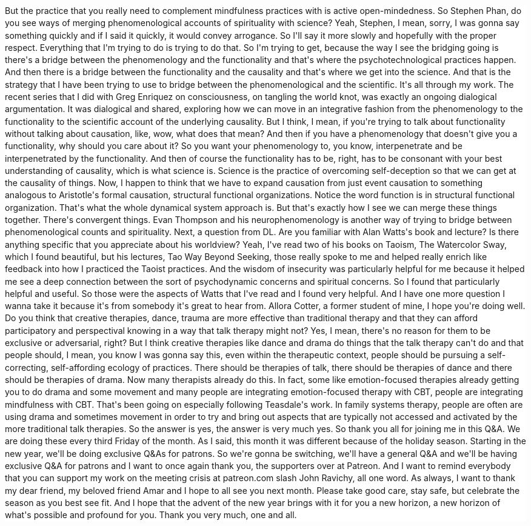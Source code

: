 But the practice that you really need to complement mindfulness practices with is active open-mindedness. So Stephen Phan, do you see ways of merging phenomenological accounts of spirituality with science? Yeah, Stephen, I mean, sorry, I was gonna say something quickly and if I said it quickly, it would convey arrogance. So I'll say it more slowly and hopefully with the proper respect. Everything that I'm trying to do is trying to do that. So I'm trying to get, because the way I see the bridging going is there's a bridge between the phenomenology and the functionality and that's where the psychotechnological practices happen. And then there is a bridge between the functionality and the causality and that's where we get into the science. And that is the strategy that I have been trying to use to bridge between the phenomenological and the scientific. It's all through my work. The recent series that I did with Greg Enriquez on consciousness, on tangling the world knot, was exactly an ongoing dialogical argumentation. It was dialogical and shared, exploring how we can move in an integrative fashion from the phenomenology to the functionality to the scientific account of the underlying causality. But I think, I mean, if you're trying to talk about functionality without talking about causation, like, wow, what does that mean? And then if you have a phenomenology that doesn't give you a functionality, why should you care about it? So you want your phenomenology to, you know, interpenetrate and be interpenetrated by the functionality. And then of course the functionality has to be, right, has to be consonant with your best understanding of causality, which is what science is. Science is the practice of overcoming self-deception so that we can get at the causality of things. Now, I happen to think that we have to expand causation from just event causation to something analogous to Aristotle's formal causation, structural functional organizations. Notice the word function is in structural functional organization. That's what the whole dynamical system approach is. But that's exactly how I see we can merge these things together. There's convergent things. Evan Thompson and his neurophenomenology is another way of trying to bridge between phenomenological counts and spirituality. Next, a question from DL. Are you familiar with Alan Watts's book and lecture? Is there anything specific that you appreciate about his worldview? Yeah, I've read two of his books on Taoism, The Watercolor Sway, which I found beautiful, but his lectures, Tao Way Beyond Seeking, those really spoke to me and helped really enrich like feedback into how I practiced the Taoist practices. And the wisdom of insecurity was particularly helpful for me because it helped me see a deep connection between the sort of psychodynamic concerns and spiritual concerns. So I found that particularly helpful and useful. So those were the aspects of Watts that I've read and I found very helpful. And I have one more question I wanna take it because it's from somebody it's great to hear from. Allora Cotter, a former student of mine, I hope you're doing well. Do you think that creative therapies, dance, trauma are more effective than traditional therapy and that they can afford participatory and perspectival knowing in a way that talk therapy might not? Yes, I mean, there's no reason for them to be exclusive or adversarial, right? But I think creative therapies like dance and drama do things that the talk therapy can't do and that people should, I mean, you know I was gonna say this, even within the therapeutic context, people should be pursuing a self-correcting, self-affording ecology of practices. There should be therapies of talk, there should be therapies of dance and there should be therapies of drama. Now many therapists already do this. In fact, some like emotion-focused therapies already getting you to do drama and some movement and many people are integrating emotion-focused therapy with CBT, people are integrating mindfulness with CBT. That's been going on especially following Teasdale's work. In family systems therapy, people are often are using drama and sometimes movement in order to try and bring out aspects that are typically not accessed and activated by the more traditional talk therapies. So the answer is yes, the answer is very much yes. So thank you all for joining me in this Q&A. We are doing these every third Friday of the month. As I said, this month it was different because of the holiday season. Starting in the new year, we'll be doing exclusive Q&As for patrons. So we're gonna be switching, we'll have a general Q&A and we'll be having exclusive Q&A for patrons and I want to once again thank you, the supporters over at Patreon. And I want to remind everybody that you can support my work on the meeting crisis at patreon.com slash John Ravichy, all one word. As always, I want to thank my dear friend, my beloved friend Amar and I hope to all see you next month. Please take good care, stay safe, but celebrate the season as you best see fit. And I hope that the advent of the new year brings with it for you a new horizon, a new horizon of what's possible and profound for you. Thank you very much, one and all.